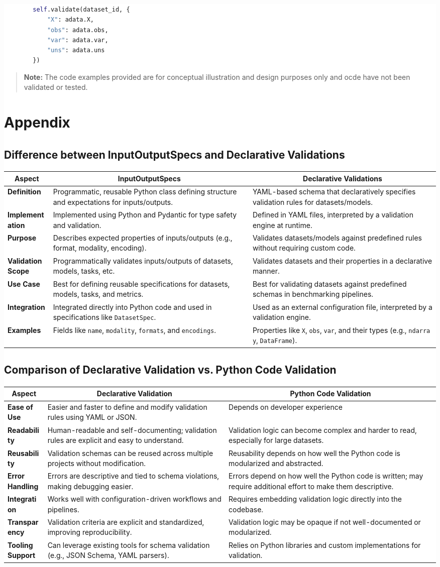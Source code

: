 ```py
        self.validate(dataset_id, {
            "X": adata.X,
            "obs": adata.obs,
            "var": adata.var,
            "uns": adata.uns
        })
```

> **Note:** The code examples provided are for conceptual illustration and design purposes only and ocde have not been validated or tested.

# Appendix

## Difference between InputOutputSpecs and Declarative Validations


| **Aspect**           | **InputOutputSpecs**                                                                                   | **Declarative Validations**                                                        |
|----------------------|--------------------------------------------------------------------------------------------------------|------------------------------------------------------------------------------------|
| **Definition**       | Programmatic, reusable Python class defining structure and expectations for inputs/outputs.             | YAML-based schema that declaratively specifies validation rules for datasets/models.|
| **Implementation**   | Implemented using Python and Pydantic for type safety and validation.                                  | Defined in YAML files, interpreted by a validation engine at runtime.              |
| **Purpose**          | Describes expected properties of inputs/outputs (e.g., format, modality, encoding).                    | Validates datasets/models against predefined rules without requiring custom code.   |
| **Validation Scope** | Programmatically validates inputs/outputs of datasets, models, tasks, etc.                             | Validates datasets and their properties in a declarative manner.                   |
| **Use Case**         | Best for defining reusable specifications for datasets, models, tasks, and metrics.                     | Best for validating datasets against predefined schemas in benchmarking pipelines.  |
| **Integration**      | Integrated directly into Python code and used in specifications like `DatasetSpec`.                    | Used as an external configuration file, interpreted by a validation engine.        |
| **Examples**         | Fields like `name`, `modality`, `formats`, and `encodings`.                                            | Properties like `X`, `obs`, `var`, and their types (e.g., `ndarray`, `DataFrame`). |



## **Comparison of Declarative Validation vs. Python Code Validation**

| **Aspect**          | **Declarative Validation**                                                                 | **Python Code Validation**                                                                                    |
| ------------------- | ------------------------------------------------------------------------------------------ | ------------------------------------------------------------------------------------------------------------- |
| **Ease of Use**     | Easier and faster to define and modify validation rules using YAML or JSON.                | Depends on developer experience                                                                               |
| **Readability**     | Human-readable and self-documenting; validation rules are explicit and easy to understand. | Validation logic can become complex and harder to read, especially for large datasets.                        |
| **Reusability**     | Validation schemas can be reused across multiple projects without modification.            | Reusability depends on how well the Python code is modularized and abstracted.                                |
| **Error Handling**  | Errors are descriptive and tied to schema violations, making debugging easier.             | Errors depend on how well the Python code is written; may require additional effort to make them descriptive. |
| **Integration**     | Works well with configuration-driven workflows and pipelines.                              | Requires embedding validation logic directly into the codebase.                                               |
| **Transparency**    | Validation criteria are explicit and standardized, improving reproducibility.              | Validation logic may be opaque if not well-documented or modularized.                                         |
| **Tooling Support** | Can leverage existing tools for schema validation (e.g., JSON Schema, YAML parsers).       | Relies on Python libraries and custom implementations for validation.                                         |

